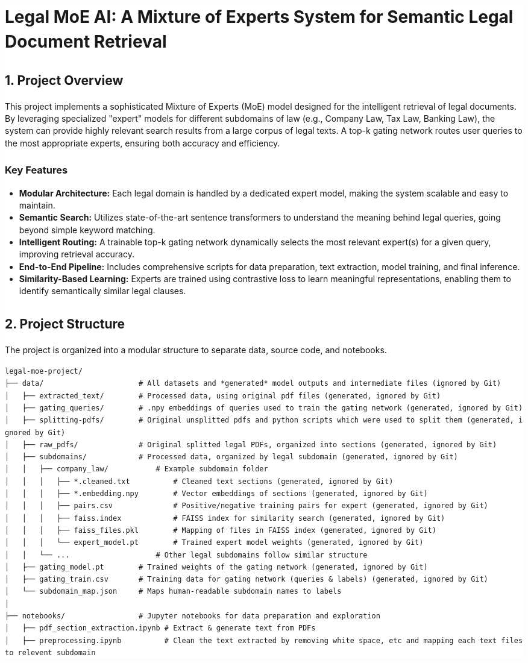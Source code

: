 # Legal MoE AI: A Mixture of Experts System for Semantic Legal Document Retrieval

## 1. Project Overview

This project implements a sophisticated Mixture of Experts (MoE) model designed for the intelligent retrieval of legal documents. By leveraging specialized "expert" models for different subdomains of law (e.g., Company Law, Tax Law, Banking Law), the system can provide highly relevant search results from a large corpus of legal texts. A top-k gating network routes user queries to the most appropriate experts, ensuring both accuracy and efficiency.

### Key Features

* **Modular Architecture:** Each legal domain is handled by a dedicated expert model, making the system scalable and easy to maintain.
* **Semantic Search:** Utilizes state-of-the-art sentence transformers to understand the meaning behind legal queries, going beyond simple keyword matching.
* **Intelligent Routing:** A trainable top-k gating network dynamically selects the most relevant expert(s) for a given query, improving retrieval accuracy.
* **End-to-End Pipeline:** Includes comprehensive scripts for data preparation, text extraction, model training, and final inference.
* **Similarity-Based Learning:** Experts are trained using contrastive loss to learn meaningful representations, enabling them to identify semantically similar legal clauses.


## 2. Project Structure

The project is organized into a modular structure to separate data, source code, and notebooks.

```
legal-moe-project/
├── data/                      # All datasets and *generated* model outputs and intermediate files (ignored by Git)
│   ├── extracted_text/        # Processed data, using original pdf files (generated, ignored by Git)
│   ├── gating_queries/        # .npy embeddings of queries used to train the gating network (generated, ignored by Git)
│   ├── splitting-pdfs/        # Original unsplitted pdfs and python scripts which were used to split them (generated, ignored by Git)
│   ├── raw_pdfs/              # Original splitted legal PDFs, organized into sections (generated, ignored by Git)
│   ├── subdomains/            # Processed data, organized by legal subdomain (generated, ignored by Git)
│   │   ├── company_law/           # Example subdomain folder
│   │   │   ├── *.cleaned.txt          # Cleaned text sections (generated, ignored by Git)
│   │   │   ├── *.embedding.npy        # Vector embeddings of sections (generated, ignored by Git)
│   │   │   ├── pairs.csv              # Positive/negative training pairs for expert (generated, ignored by Git)
│   │   │   ├── faiss.index            # FAISS index for similarity search (generated, ignored by Git)
│   │   │   ├── faiss_files.pkl        # Mapping of files in FAISS index (generated, ignored by Git)
│   │   │   └── expert_model.pt        # Trained expert model weights (generated, ignored by Git)
│   │   └── ...                    # Other legal subdomains follow similar structure
│   ├── gating_model.pt        # Trained weights of the gating network (generated, ignored by Git)
│   ├── gating_train.csv       # Training data for gating network (queries & labels) (generated, ignored by Git)
│   └── subdomain_map.json     # Maps human-readable subdomain names to labels
│
├── notebooks/                 # Jupyter notebooks for data preparation and exploration
│   ├── pdf_section_extraction.ipynb # Extract & generate text from PDFs
│   ├── preprocessing.ipynb          # Clean the text extracted by removing white space, etc and mapping each text files to relevent subdomain
```